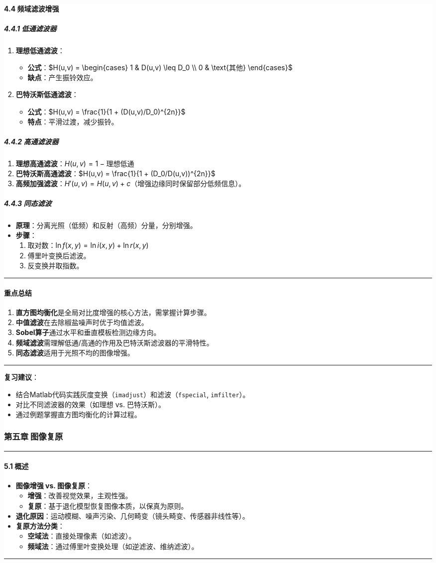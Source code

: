 
#### **4.4 频域滤波增强**
##### **4.4.1 低通滤波器**
1. **理想低通滤波**：
   - **公式**：$H(u,v) = \begin{cases} 1 & D(u,v) \leq D_0 \\ 0 & \text{其他} \end{cases}$
   - **缺点**：产生振铃效应。

2. **巴特沃斯低通滤波**：
   - **公式**：$H(u,v) = \frac{1}{1 + (D(u,v)/D_0)^{2n}}$
   - **特点**：平滑过渡，减少振铃。

##### **4.4.2 高通滤波器**
1. **理想高通滤波**：$H(u,v) = 1 - \text{理想低通}$
2. **巴特沃斯高通滤波**：$H(u,v) = \frac{1}{1 + (D_0/D(u,v))^{2n}}$
3. **高频加强滤波**：$H'(u,v) = H(u,v) + c$（增强边缘同时保留部分低频信息）。

##### **4.4.3 同态滤波**
- **原理**：分离光照（低频）和反射（高频）分量，分别增强。
- **步骤**：
  1. 取对数：$\ln f(x,y) = \ln i(x,y) + \ln r(x,y)$
  2. 傅里叶变换后滤波。
  3. 反变换并取指数。

---

#### **重点总结**
1. **直方图均衡化**是全局对比度增强的核心方法，需掌握计算步骤。
2. **中值滤波**在去除椒盐噪声时优于均值滤波。
3. **Sobel算子**通过水平和垂直模板检测边缘方向。
4. **频域滤波**需理解低通/高通的作用及巴特沃斯滤波器的平滑特性。
5. **同态滤波**适用于光照不均的图像增强。

---

**复习建议**：
- 结合Matlab代码实践灰度变换（`imadjust`）和滤波（`fspecial`, `imfilter`）。
- 对比不同滤波器的效果（如理想 vs. 巴特沃斯）。
- 通过例题掌握直方图均衡化的计算过程。




### 第五章 图像复原

---

#### **5.1 概述**
- **图像增强 vs. 图像复原**：
  - **增强**：改善视觉效果，主观性强。
  - **复原**：基于退化模型恢复图像本质，以保真为原则。
- **退化原因**：运动模糊、噪声污染、几何畸变（镜头畸变、传感器非线性等）。
- **复原方法分类**：
  - **空域法**：直接处理像素（如滤波）。
  - **频域法**：通过傅里叶变换处理（如逆滤波、维纳滤波）。

---